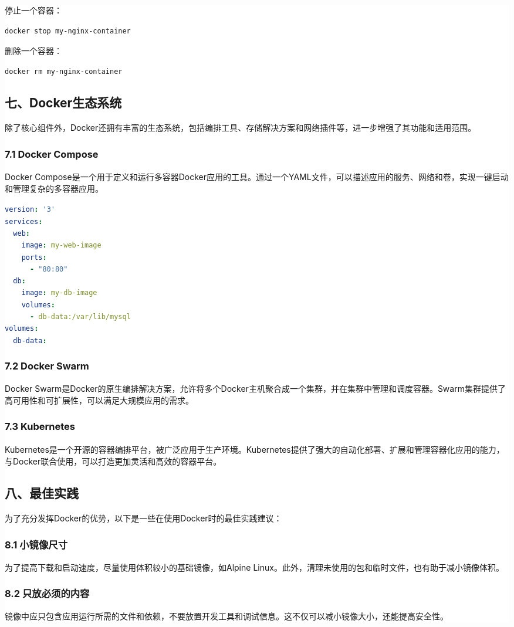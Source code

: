 停止一个容器：

```bash
docker stop my-nginx-container
```

删除一个容器：

```bash
docker rm my-nginx-container
```

## **七、Docker生态系统**

除了核心组件外，Docker还拥有丰富的生态系统，包括编排工具、存储解决方案和网络插件等，进一步增强了其功能和适用范围。

### **7.1 Docker Compose**

Docker Compose是一个用于定义和运行多容器Docker应用的工具。通过一个YAML文件，可以描述应用的服务、网络和卷，实现一键启动和管理复杂的多容器应用。

```yaml
version: '3'
services:
  web:
    image: my-web-image
    ports:
      - "80:80"
  db:
    image: my-db-image
    volumes:
      - db-data:/var/lib/mysql
volumes:
  db-data:
```

### **7.2 Docker Swarm**

Docker Swarm是Docker的原生编排解决方案，允许将多个Docker主机聚合成一个集群，并在集群中管理和调度容器。Swarm集群提供了高可用性和可扩展性，可以满足大规模应用的需求。

### **7.3 Kubernetes**

Kubernetes是一个开源的容器编排平台，被广泛应用于生产环境。Kubernetes提供了强大的自动化部署、扩展和管理容器化应用的能力，与Docker联合使用，可以打造更加灵活和高效的容器平台。

## **八、最佳实践**

为了充分发挥Docker的优势，以下是一些在使用Docker时的最佳实践建议：

### **8.1 小镜像尺寸**

为了提高下载和启动速度，尽量使用体积较小的基础镜像，如Alpine Linux。此外，清理未使用的包和临时文件，也有助于减小镜像体积。

### **8.2 只放必须的内容**

镜像中应只包含应用运行所需的文件和依赖，不要放置开发工具和调试信息。这不仅可以减小镜像大小，还能提高安全性。
